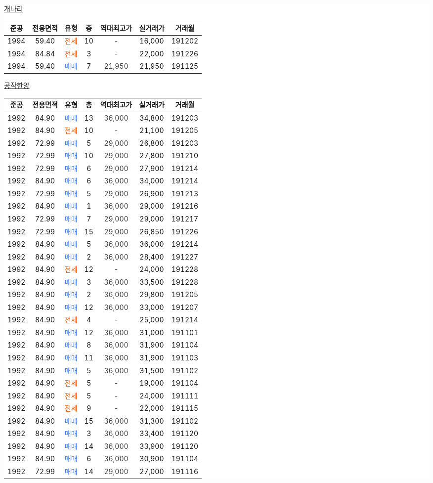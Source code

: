 [개나리](https://search.naver.com/search.naver?query=%EB%8C%80%EC%A0%84%EA%B4%91%EC%97%AD%EC%8B%9C+%EC%84%9C%EA%B5%AC+%ED%83%84%EB%B0%A9%EB%8F%99+%EA%B0%9C%EB%82%98%EB%A6%AC)

|준공|전용면적|유형|층|역대최고가|실거래가|거래월|
|:---:|:---:|:---:|:---:|:---:|:---:|:---:|
|1994|59.40|<span style="color:#ff5a00">전세</span>|10|<span style="color:#444444">-</span>|16,000|191202|
|1994|84.84|<span style="color:#ff5a00">전세</span>|3|<span style="color:#444444">-</span>|22,000|191226|
|1994|59.40|<span style="color:#4285f3">매매</span>|7|<span style="color:#444444">21,950</span>|21,950|191125|

[공작한양](https://search.naver.com/search.naver?query=%EB%8C%80%EC%A0%84%EA%B4%91%EC%97%AD%EC%8B%9C+%EC%84%9C%EA%B5%AC+%ED%83%84%EB%B0%A9%EB%8F%99+%EA%B3%B5%EC%9E%91%ED%95%9C%EC%96%91)

|준공|전용면적|유형|층|역대최고가|실거래가|거래월|
|:---:|:---:|:---:|:---:|:---:|:---:|:---:|
|1992|84.90|<span style="color:#4285f3">매매</span>|13|<span style="color:#444444">36,000</span>|34,800|191203|
|1992|84.90|<span style="color:#ff5a00">전세</span>|10|<span style="color:#444444">-</span>|21,100|191205|
|1992|72.99|<span style="color:#4285f3">매매</span>|5|<span style="color:#444444">29,000</span>|26,800|191203|
|1992|72.99|<span style="color:#4285f3">매매</span>|10|<span style="color:#444444">29,000</span>|27,800|191210|
|1992|72.99|<span style="color:#4285f3">매매</span>|6|<span style="color:#444444">29,000</span>|27,900|191214|
|1992|84.90|<span style="color:#4285f3">매매</span>|6|<span style="color:#444444">36,000</span>|34,000|191214|
|1992|72.99|<span style="color:#4285f3">매매</span>|5|<span style="color:#444444">29,000</span>|26,900|191213|
|1992|84.90|<span style="color:#4285f3">매매</span>|1|<span style="color:#444444">36,000</span>|29,000|191216|
|1992|72.99|<span style="color:#4285f3">매매</span>|7|<span style="color:#444444">29,000</span>|29,000|191217|
|1992|72.99|<span style="color:#4285f3">매매</span>|15|<span style="color:#444444">29,000</span>|26,850|191226|
|1992|84.90|<span style="color:#4285f3">매매</span>|5|<span style="color:#444444">36,000</span>|36,000|191214|
|1992|84.90|<span style="color:#4285f3">매매</span>|2|<span style="color:#444444">36,000</span>|28,400|191227|
|1992|84.90|<span style="color:#ff5a00">전세</span>|12|<span style="color:#444444">-</span>|24,000|191228|
|1992|84.90|<span style="color:#4285f3">매매</span>|3|<span style="color:#444444">36,000</span>|33,500|191228|
|1992|84.90|<span style="color:#4285f3">매매</span>|2|<span style="color:#444444">36,000</span>|29,800|191205|
|1992|84.90|<span style="color:#4285f3">매매</span>|12|<span style="color:#444444">36,000</span>|33,000|191207|
|1992|84.90|<span style="color:#ff5a00">전세</span>|4|<span style="color:#444444">-</span>|25,000|191214|
|1992|84.90|<span style="color:#4285f3">매매</span>|12|<span style="color:#444444">36,000</span>|31,000|191101|
|1992|84.90|<span style="color:#4285f3">매매</span>|8|<span style="color:#444444">36,000</span>|31,900|191104|
|1992|84.90|<span style="color:#4285f3">매매</span>|11|<span style="color:#444444">36,000</span>|31,900|191103|
|1992|84.90|<span style="color:#4285f3">매매</span>|5|<span style="color:#444444">36,000</span>|31,500|191102|
|1992|84.90|<span style="color:#ff5a00">전세</span>|5|<span style="color:#444444">-</span>|19,000|191104|
|1992|84.90|<span style="color:#ff5a00">전세</span>|5|<span style="color:#444444">-</span>|24,000|191111|
|1992|84.90|<span style="color:#ff5a00">전세</span>|9|<span style="color:#444444">-</span>|22,000|191115|
|1992|84.90|<span style="color:#4285f3">매매</span>|15|<span style="color:#444444">36,000</span>|31,300|191102|
|1992|84.90|<span style="color:#4285f3">매매</span>|3|<span style="color:#444444">36,000</span>|33,400|191120|
|1992|84.90|<span style="color:#4285f3">매매</span>|14|<span style="color:#444444">36,000</span>|33,900|191120|
|1992|84.90|<span style="color:#4285f3">매매</span>|6|<span style="color:#444444">36,000</span>|30,900|191104|
|1992|72.99|<span style="color:#4285f3">매매</span>|14|<span style="color:#444444">29,000</span>|27,000|191116|